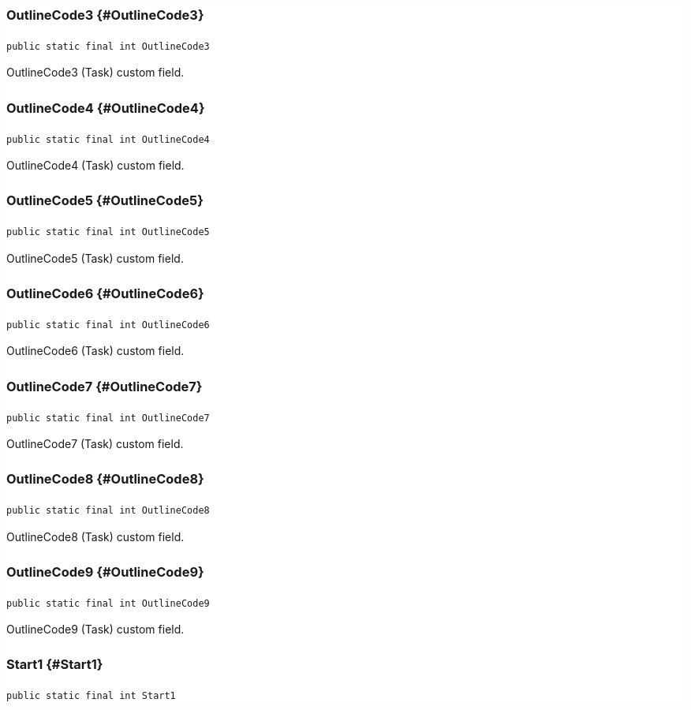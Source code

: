 ### OutlineCode3 {#OutlineCode3}
```
public static final int OutlineCode3
```


OutlineCode3 (Task) custom field.

### OutlineCode4 {#OutlineCode4}
```
public static final int OutlineCode4
```


OutlineCode4 (Task) custom field.

### OutlineCode5 {#OutlineCode5}
```
public static final int OutlineCode5
```


OutlineCode5 (Task) custom field.

### OutlineCode6 {#OutlineCode6}
```
public static final int OutlineCode6
```


OutlineCode6 (Task) custom field.

### OutlineCode7 {#OutlineCode7}
```
public static final int OutlineCode7
```


OutlineCode7 (Task) custom field.

### OutlineCode8 {#OutlineCode8}
```
public static final int OutlineCode8
```


OutlineCode8 (Task) custom field.

### OutlineCode9 {#OutlineCode9}
```
public static final int OutlineCode9
```


OutlineCode9 (Task) custom field.

### Start1 {#Start1}
```
public static final int Start1
```
